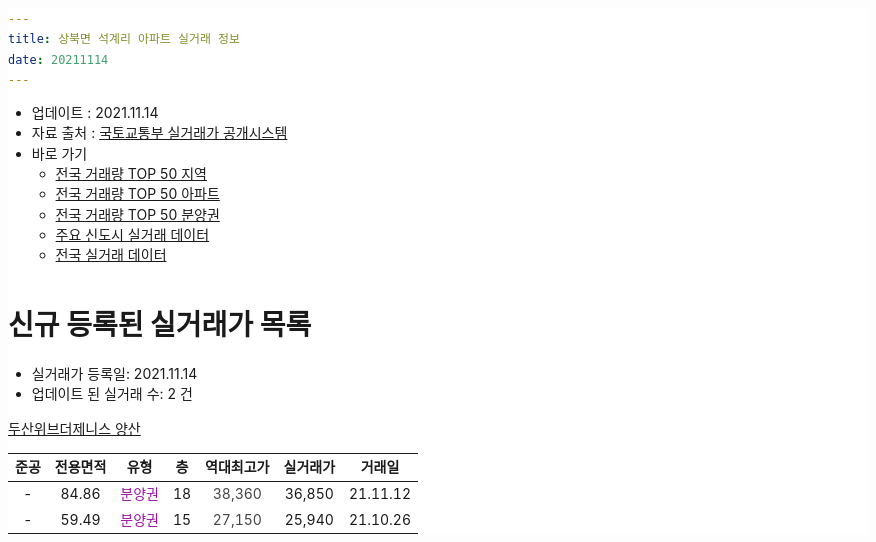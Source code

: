 ```yaml
---
title: 상북면 석계리 아파트 실거래 정보
date: 20211114
---
```


* 업데이트 : 2021.11.14
* 자료 출처 : [국토교통부 실거래가 공개시스템](http://rt.molit.go.kr)
* 바로 가기
    * [전국 거래량 TOP 50 지역](https://apt-info.github.io/apt-trade-info/tr)
    * [전국 거래량 TOP 50 아파트](https://apt-info.github.io/apt-trade-info/ta)
    * [전국 거래량 TOP 50 분양권](https://apt-info.github.io/apt-trade-info/tb)
    * [주요 신도시 실거래 데이터](https://apt-info.github.io/apt-trade-info/newtown)
    * [전국 실거래 데이터](https://apt-info.github.io/apt-trade-info/all)



<script async src="https://pagead2.googlesyndication.com/pagead/js/adsbygoogle.js"></script>

<ins class="adsbygoogle"
     style="display:block"
     data-ad-client="ca-pub-1142216861245946"
     data-ad-slot="4805727019"
     data-ad-format="auto"
     data-full-width-responsive="true"></ins>
<script>
     (adsbygoogle = window.adsbygoogle || []).push({});
</script>


# 신규 등록된 실거래가 목록

* 실거래가 등록일: 2021.11.14
* 업데이트 된 실거래 수: 2 건


[두산위브더제니스 양산](https://search.naver.com/search.naver?query=%EB%91%90%EC%82%B0%EC%9C%84%EB%B8%8C%EB%8D%94%EC%A0%9C%EB%8B%88%EC%8A%A4+%EC%96%91%EC%82%B0)

|준공|전용면적|유형|층|역대최고가|실거래가|거래일|
|:---:|:---:|:---:|:---:|:---:|:---:|:---:|
|-|84.86|<span style="color:#9C11A5">분양권</span>|18|<span style="color:#444444">38,360</span>|36,850|21.11.12|
|-|59.49|<span style="color:#9C11A5">분양권</span>|15|<span style="color:#444444">27,150</span>|25,940|21.10.26|



<script async src="https://pagead2.googlesyndication.com/pagead/js/adsbygoogle.js"></script>

<ins class="adsbygoogle"
     style="display:block"
     data-ad-client="ca-pub-1142216861245946"
     data-ad-slot="4805727019"
     data-ad-format="auto"
     data-full-width-responsive="true"></ins>
<script>
     (adsbygoogle = window.adsbygoogle || []).push({});
</script>
